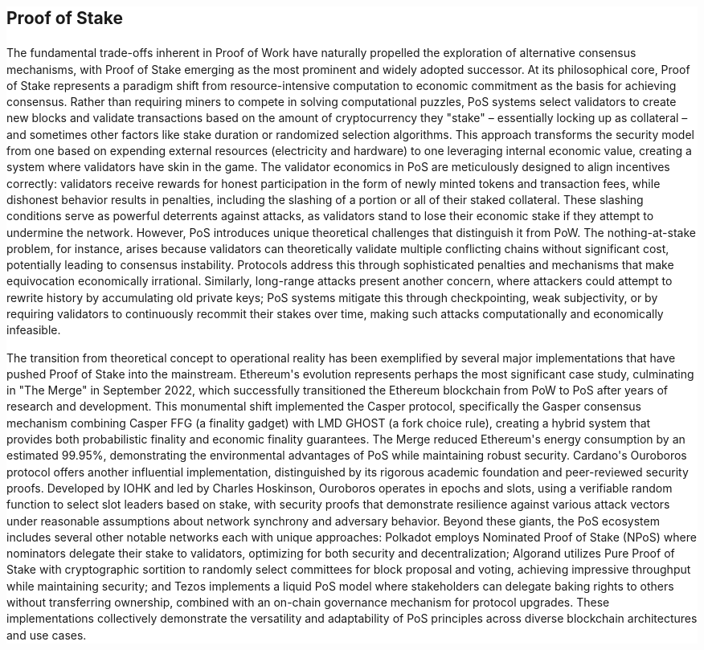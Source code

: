 ## Proof of Stake

The fundamental trade-offs inherent in Proof of Work have naturally propelled the exploration of alternative consensus mechanisms, with Proof of Stake emerging as the most prominent and widely adopted successor. At its philosophical core, Proof of Stake represents a paradigm shift from resource-intensive computation to economic commitment as the basis for achieving consensus. Rather than requiring miners to compete in solving computational puzzles, PoS systems select validators to create new blocks and validate transactions based on the amount of cryptocurrency they "stake" – essentially locking up as collateral – and sometimes other factors like stake duration or randomized selection algorithms. This approach transforms the security model from one based on expending external resources (electricity and hardware) to one leveraging internal economic value, creating a system where validators have skin in the game. The validator economics in PoS are meticulously designed to align incentives correctly: validators receive rewards for honest participation in the form of newly minted tokens and transaction fees, while dishonest behavior results in penalties, including the slashing of a portion or all of their staked collateral. These slashing conditions serve as powerful deterrents against attacks, as validators stand to lose their economic stake if they attempt to undermine the network. However, PoS introduces unique theoretical challenges that distinguish it from PoW. The nothing-at-stake problem, for instance, arises because validators can theoretically validate multiple conflicting chains without significant cost, potentially leading to consensus instability. Protocols address this through sophisticated penalties and mechanisms that make equivocation economically irrational. Similarly, long-range attacks present another concern, where attackers could attempt to rewrite history by accumulating old private keys; PoS systems mitigate this through checkpointing, weak subjectivity, or by requiring validators to continuously recommit their stakes over time, making such attacks computationally and economically infeasible.

The transition from theoretical concept to operational reality has been exemplified by several major implementations that have pushed Proof of Stake into the mainstream. Ethereum's evolution represents perhaps the most significant case study, culminating in "The Merge" in September 2022, which successfully transitioned the Ethereum blockchain from PoW to PoS after years of research and development. This monumental shift implemented the Casper protocol, specifically the Gasper consensus mechanism combining Casper FFG (a finality gadget) with LMD GHOST (a fork choice rule), creating a hybrid system that provides both probabilistic finality and economic finality guarantees. The Merge reduced Ethereum's energy consumption by an estimated 99.95%, demonstrating the environmental advantages of PoS while maintaining robust security. Cardano's Ouroboros protocol offers another influential implementation, distinguished by its rigorous academic foundation and peer-reviewed security proofs. Developed by IOHK and led by Charles Hoskinson, Ouroboros operates in epochs and slots, using a verifiable random function to select slot leaders based on stake, with security proofs that demonstrate resilience against various attack vectors under reasonable assumptions about network synchrony and adversary behavior. Beyond these giants, the PoS ecosystem includes several other notable networks each with unique approaches: Polkadot employs Nominated Proof of Stake (NPoS) where nominators delegate their stake to validators, optimizing for both security and decentralization; Algorand utilizes Pure Proof of Stake with cryptographic sortition to randomly select committees for block proposal and voting, achieving impressive throughput while maintaining security; and Tezos implements a liquid PoS model where stakeholders can delegate baking rights to others without transferring ownership, combined with an on-chain governance mechanism for protocol upgrades. These implementations collectively demonstrate the versatility and adaptability of PoS principles across diverse blockchain architectures and use cases.
